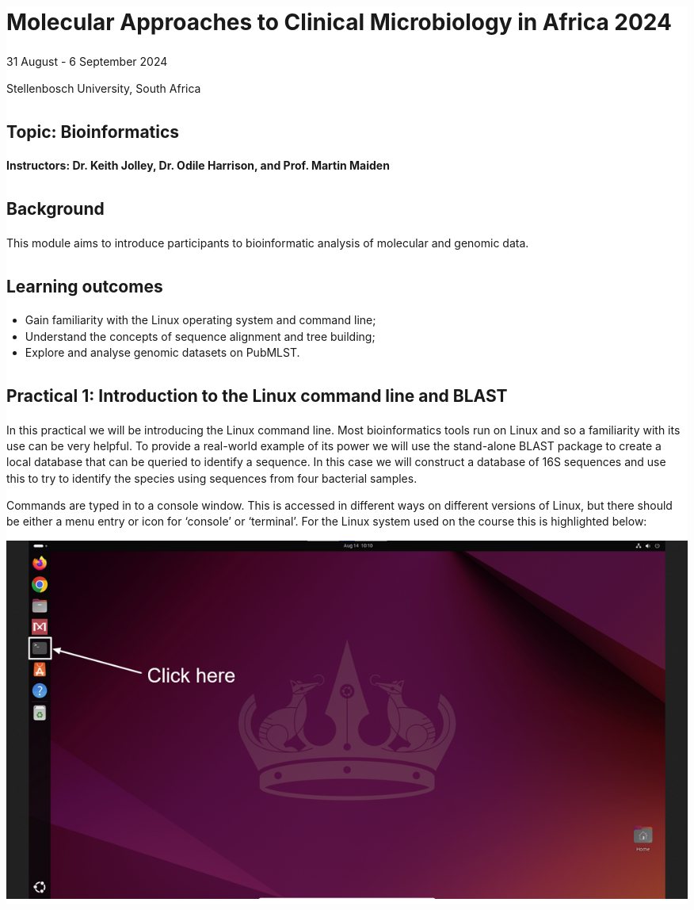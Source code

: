 # Molecular Approaches to Clinical Microbiology in Africa 2024

31 August - 6 September 2024
 
Stellenbosch University, South Africa

## Topic: Bioinformatics

**Instructors: Dr. Keith Jolley, Dr. Odile Harrison, and Prof. Martin Maiden**

## Background

This module aims to introduce participants to bioinformatic analysis of molecular and genomic data.

## Learning outcomes

* Gain familiarity with the Linux operating system and command line;
* Understand the concepts of sequence alignment and tree building;
* Explore and analyse genomic datasets on PubMLST.

## Practical 1: Introduction to the Linux command line and BLAST

In this practical we will be introducing the Linux command line. Most bioinformatics tools run on Linux and so a familiarity with its use can be very helpful. To provide a real-world example of its power we will use the stand-alone BLAST package to create a local database that can be queried to identify a sequence. In this case we will construct a database of 16S sequences and use this to try to identify the species using sequences from four bacterial samples.

Commands are typed in to a console window. This is accessed in different ways on different versions of Linux, but there should be either a menu entry or icon for ‘console’ or ‘terminal’. For the Linux system used on the course this is highlighted below: 

![](images/linux1.jpg)
